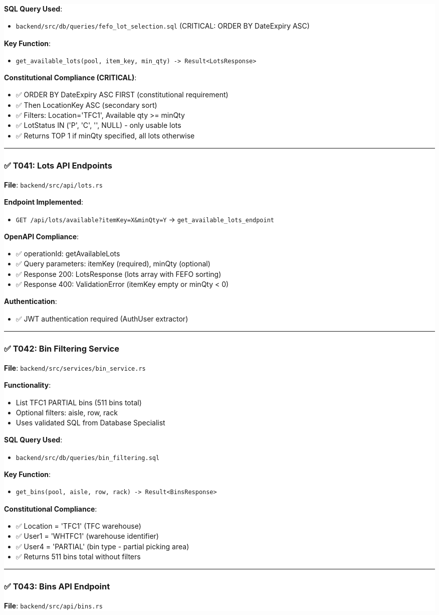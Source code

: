 **SQL Query Used**:
- `backend/src/db/queries/fefo_lot_selection.sql` (CRITICAL: ORDER BY DateExpiry ASC)

**Key Function**:
- `get_available_lots(pool, item_key, min_qty) -> Result<LotsResponse>`

**Constitutional Compliance (CRITICAL)**:
- ✅ ORDER BY DateExpiry ASC FIRST (constitutional requirement)
- ✅ Then LocationKey ASC (secondary sort)
- ✅ Filters: Location='TFC1', Available qty >= minQty
- ✅ LotStatus IN ('P', 'C', '', NULL) - only usable lots
- ✅ Returns TOP 1 if minQty specified, all lots otherwise

---

### ✅ T041: Lots API Endpoints
**File**: `backend/src/api/lots.rs`

**Endpoint Implemented**:
- `GET /api/lots/available?itemKey=X&minQty=Y` → `get_available_lots_endpoint`

**OpenAPI Compliance**:
- ✅ operationId: getAvailableLots
- ✅ Query parameters: itemKey (required), minQty (optional)
- ✅ Response 200: LotsResponse (lots array with FEFO sorting)
- ✅ Response 400: ValidationError (itemKey empty or minQty < 0)

**Authentication**:
- ✅ JWT authentication required (AuthUser extractor)

---

### ✅ T042: Bin Filtering Service
**File**: `backend/src/services/bin_service.rs`

**Functionality**:
- List TFC1 PARTIAL bins (511 bins total)
- Optional filters: aisle, row, rack
- Uses validated SQL from Database Specialist

**SQL Query Used**:
- `backend/src/db/queries/bin_filtering.sql`

**Key Function**:
- `get_bins(pool, aisle, row, rack) -> Result<BinsResponse>`

**Constitutional Compliance**:
- ✅ Location = 'TFC1' (TFC warehouse)
- ✅ User1 = 'WHTFC1' (warehouse identifier)
- ✅ User4 = 'PARTIAL' (bin type - partial picking area)
- ✅ Returns 511 bins total without filters

---

### ✅ T043: Bins API Endpoint
**File**: `backend/src/api/bins.rs`
